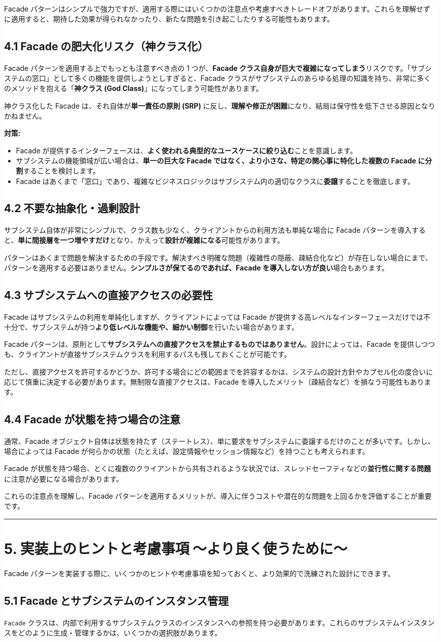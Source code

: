 Facade パターンはシンプルで強力ですが、適用する際にはいくつかの注意点や考慮すべきトレードオフがあります。これらを理解せずに適用すると、期待した効果が得られなかったり、新たな問題を引き起こしたりする可能性もあります。

## 4.1 Facade の肥大化リスク（神クラス化）

Facade パターンを適用する上でもっとも注意すべき点の 1 つが、**Facade クラス自身が巨大で複雑になってしまう**リスクです。「サブシステムの窓口」として多くの機能を提供しようとしすぎると、Facade クラスがサブシステムのあらゆる処理の知識を持ち、非常に多くのメソッドを抱える「**神クラス (God Class)**」になってしまう可能性があります。

神クラス化した Facade は、それ自体が**単一責任の原則 (SRP)** に反し、**理解や修正が困難**になり、結局は保守性を低下させる原因となりかねません。

**対策:**

- Facade が提供するインターフェースは、**よく使われる典型的なユースケースに絞り込む**ことを意識します。
- サブシステムの機能領域が広い場合は、**単一の巨大な Facade ではなく、より小さな、特定の関心事に特化した複数の Facade に分割**することを検討します。
- Facade はあくまで「窓口」であり、複雑なビジネスロジックはサブシステム内の適切なクラスに**委譲**することを徹底します。

## 4.2 不要な抽象化・過剰設計

サブシステム自体が非常にシンプルで、クラス数も少なく、クライアントからの利用方法も単純な場合に Facade パターンを導入すると、**単に間接層を一つ増やすだけ**となり、かえって**設計が複雑になる**可能性があります。

パターンはあくまで問題を解決するための手段です。解決すべき明確な問題（複雑性の隠蔽、疎結合化など）が存在しない場合にまで、パターンを適用する必要はありません。**シンプルさが保てるのであれば、Facade を導入しない方が良い**場合もあります。

## 4.3 サブシステムへの直接アクセスの必要性

Facade はサブシステムの利用を単純化しますが、クライアントによっては Facade が提供する高レベルなインターフェースだけでは不十分で、サブシステムが持つ**より低レベルな機能や、細かい制御**を行いたい場合があります。

Facade パターンは、原則として**サブシステムへの直接アクセスを禁止するものではありません**。設計によっては、Facade を提供しつつも、クライアントが直接サブシステムクラスを利用するパスも残しておくことが可能です。

ただし、直接アクセスを許可するかどうか、許可する場合にどの範囲までを許容するかは、システムの設計方針やカプセル化の度合いに応じて慎重に決定する必要があります。無制限な直接アクセスは、Facade を導入したメリット（疎結合など）を損なう可能性もあります。

## 4.4 Facade が状態を持つ場合の注意

通常、Facade オブジェクト自体は状態を持たず（ステートレス）、単に要求をサブシステムに委譲するだけのことが多いです。しかし、場合によっては Facade が何らかの状態（たとえば、設定情報やセッション情報など）を持つことも考えられます。

Facade が状態を持つ場合、とくに複数のクライアントから共有されるような状況では、スレッドセーフティなどの**並行性に関する問題**に注意が必要になる場合があります。

これらの注意点を理解し、Facade パターンを適用するメリットが、導入に伴うコストや潜在的な問題を上回るかを評価することが重要です。

---

# 5. 実装上のヒントと考慮事項 ～より良く使うために～

Facade パターンを実装する際に、いくつかのヒントや考慮事項を知っておくと、より効果的で洗練された設計にできます。

## 5.1 Facade とサブシステムのインスタンス管理

`Facade` クラスは、内部で利用するサブシステムクラスのインスタンスへの参照を持つ必要があります。これらのサブシステムインスタンスをどのように生成・管理するかは、いくつかの選択肢があります。
